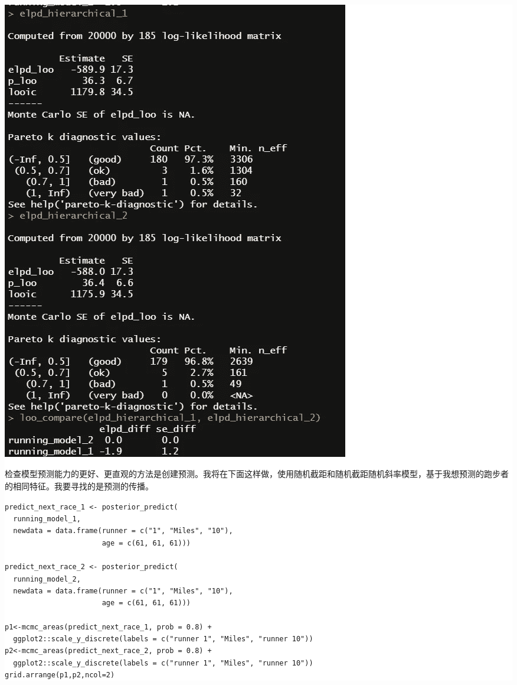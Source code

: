 ![](img/ef9262e792d730b21d907afa9bc0dcd5.png)

检查模型预测能力的更好、更直观的方法是创建预测。我将在下面这样做，使用随机截距和随机截距随机斜率模型，基于我想预测的跑步者的相同特征。我要寻找的是预测的传播。

```
predict_next_race_1 <- posterior_predict(
  running_model_1, 
  newdata = data.frame(runner = c("1", "Miles", "10"),
                       age = c(61, 61, 61)))

predict_next_race_2 <- posterior_predict(
  running_model_2, 
  newdata = data.frame(runner = c("1", "Miles", "10"),
                       age = c(61, 61, 61)))

p1<-mcmc_areas(predict_next_race_1, prob = 0.8) +
  ggplot2::scale_y_discrete(labels = c("runner 1", "Miles", "runner 10"))
p2<-mcmc_areas(predict_next_race_2, prob = 0.8) +
  ggplot2::scale_y_discrete(labels = c("runner 1", "Miles", "runner 10"))
grid.arrange(p1,p2,ncol=2)
```
